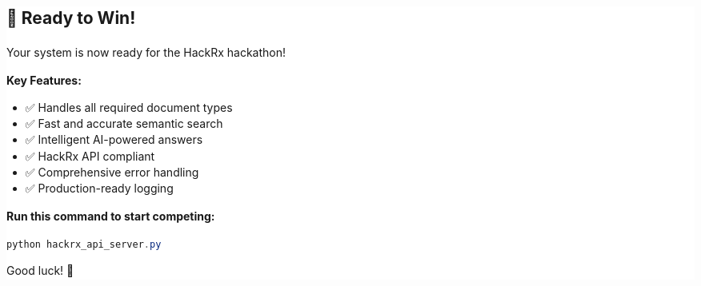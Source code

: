 
## 🎉 Ready to Win!

Your system is now ready for the HackRx hackathon! 

**Key Features:**
- ✅ Handles all required document types
- ✅ Fast and accurate semantic search
- ✅ Intelligent AI-powered answers
- ✅ HackRx API compliant
- ✅ Comprehensive error handling
- ✅ Production-ready logging

**Run this command to start competing:**
```powershell
python hackrx_api_server.py
```

Good luck! 🚀
